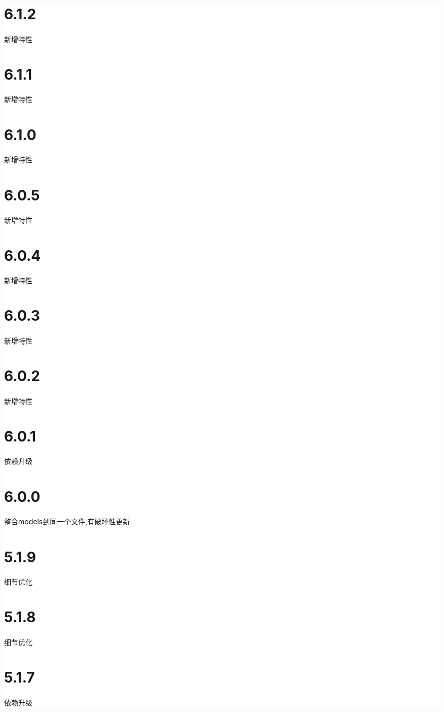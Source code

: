 # 6.1.2
新增特性

# 6.1.1
新增特性

# 6.1.0
新增特性

# 6.0.5
新增特性

# 6.0.4
新增特性

# 6.0.3
新增特性

# 6.0.2
新增特性

# 6.0.1
依赖升级

# 6.0.0

整合models到同一个文件,有破坏性更新

# 5.1.9

细节优化

# 5.1.8

细节优化

# 5.1.7

依赖升级

